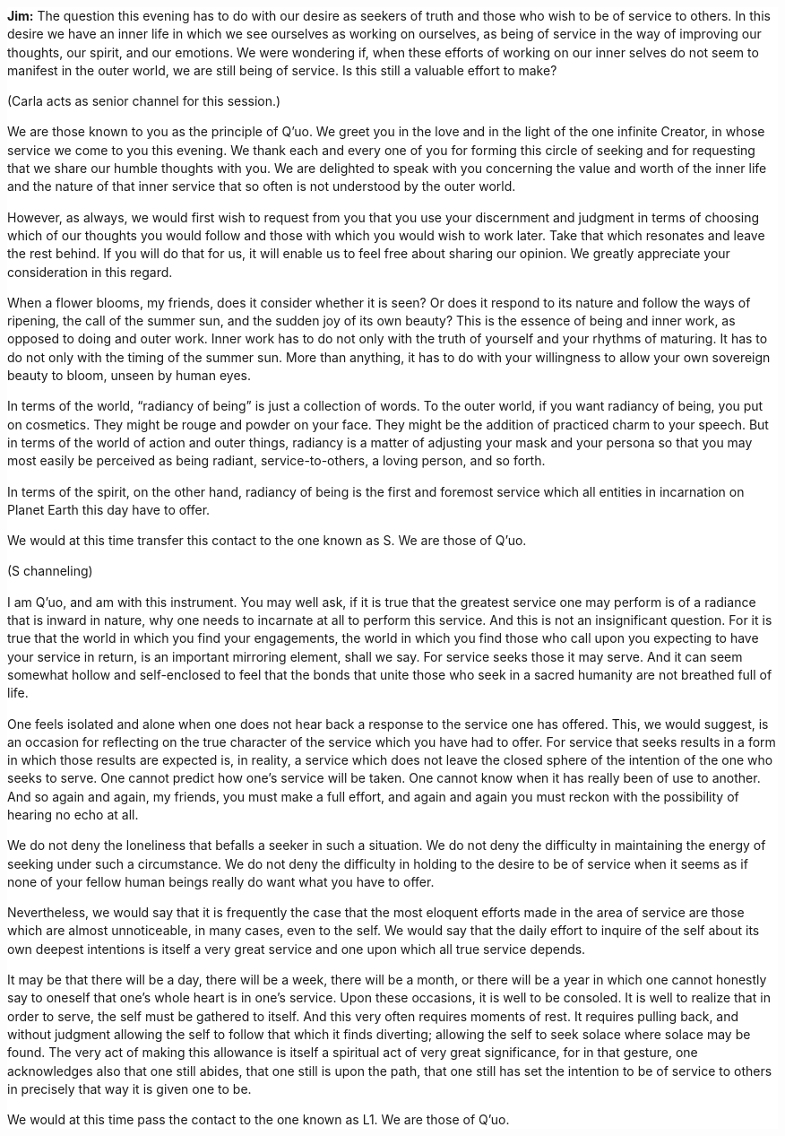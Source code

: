 <p><strong>Jim:</strong> The question this evening has to do with our desire as seekers of truth and those who wish to be of service to others. In this desire we have an inner life in which we see ourselves as working on ourselves, as being of service in the way of improving our thoughts, our spirit, and our emotions. We were wondering if, when these efforts of working on our inner selves do not seem to manifest in the outer world, we are still being of service. Is this still a valuable effort to make?</p>
<p class="comment">(Carla acts as senior channel for this session.)</p>
<p>We are those known to you as the principle of Q’uo. We greet you in the love and in the light of the one infinite Creator, in whose service we come to you this evening. We thank each and every one of you for forming this circle of seeking and for requesting that we share our humble thoughts with you. We are delighted to speak with you concerning the value and worth of the inner life and the nature of that inner service that so often is not understood by the outer world.</p>
<p>However, as always, we would first wish to request from you that you use your discernment and judgment in terms of choosing which of our thoughts you would follow and those with which you would wish to work later. Take that which resonates and leave the rest behind. If you will do that for us, it will enable us to feel free about sharing our opinion. We greatly appreciate your consideration in this regard.</p>
<p>When a flower blooms, my friends, does it consider whether it is seen? Or does it respond to its nature and follow the ways of ripening, the call of the summer sun, and the sudden joy of its own beauty? This is the essence of being and inner work, as opposed to doing and outer work. Inner work has to do not only with the truth of yourself and your rhythms of maturing. It has to do not only with the timing of the summer sun. More than anything, it has to do with your willingness to allow your own sovereign beauty to bloom, unseen by human eyes.</p>
<p>In terms of the world, “radiancy of being” is just a collection of words. To the outer world, if you want radiancy of being, you put on cosmetics. They might be rouge and powder on your face. They might be the addition of practiced charm to your speech. But in terms of the world of action and outer things, radiancy is a matter of adjusting your mask and your persona so that you may most easily be perceived as being radiant, service-to-others, a loving person, and so forth.</p>
<p>In terms of the spirit, on the other hand, radiancy of being is the first and foremost service which all entities in incarnation on Planet Earth this day have to offer.</p>
<p>We would at this time transfer this contact to the one known as S. We are those of Q’uo.</p>
<p class="channel-type">(S channeling)</p>
<p>I am Q’uo, and am with this instrument. You may well ask, if it is true that the greatest service one may perform is of a radiance that is inward in nature, why one needs to incarnate at all to perform this service. And this is not an insignificant question. For it is true that the world in which you find your engagements, the world in which you find those who call upon you expecting to have your service in return, is an important mirroring element, shall we say. For service seeks those it may serve. And it can seem somewhat hollow and self-enclosed to feel that the bonds that unite those who seek in a sacred humanity are not breathed full of life.</p>
<p>One feels isolated and alone when one does not hear back a response to the service one has offered. This, we would suggest, is an occasion for reflecting on the true character of the service which you have had to offer. For service that seeks results in a form in which those results are expected is, in reality, a service which does not leave the closed sphere of the intention of the one who seeks to serve. One cannot predict how one’s service will be taken. One cannot know when it has really been of use to another. And so again and again, my friends, you must make a full effort, and again and again you must reckon with the possibility of hearing no echo at all.</p>
<p>We do not deny the loneliness that befalls a seeker in such a situation. We do not deny the difficulty in maintaining the energy of seeking under such a circumstance. We do not deny the difficulty in holding to the desire to be of service when it seems as if none of your fellow human beings really do want what you have to offer.</p>
<p>Nevertheless, we would say that it is frequently the case that the most eloquent efforts made in the area of service are those which are almost unnoticeable, in many cases, even to the self. We would say that the daily effort to inquire of the self about its own deepest intentions is itself a very great service and one upon which all true service depends.</p>
<p>It may be that there will be a day, there will be a week, there will be a month, or there will be a year in which one cannot honestly say to oneself that one’s whole heart is in one’s service. Upon these occasions, it is well to be consoled. It is well to realize that in order to serve, the self must be gathered to itself. And this very often requires moments of rest. It requires pulling back, and without judgment allowing the self to follow that which it finds diverting; allowing the self to seek solace where solace may be found. The very act of making this allowance is itself a spiritual act of very great significance, for in that gesture, one acknowledges also that one still abides, that one still is upon the path, that one still has set the intention to be of service to others in precisely that way it is given one to be.</p>
<p>We would at this time pass the contact to the one known as L1. We are those of Q’uo.</p>